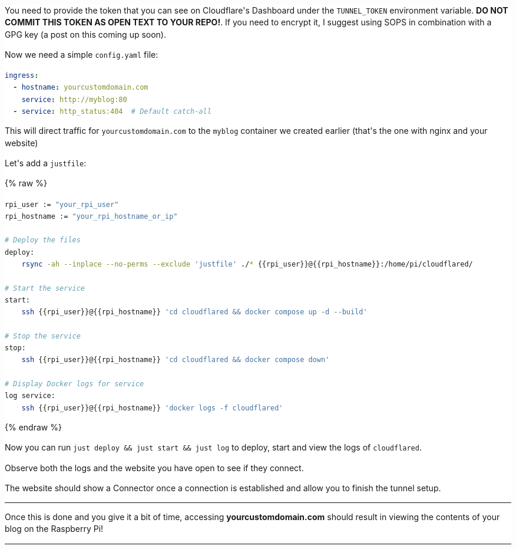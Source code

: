 You need to provide the token that you can see on Cloudflare's Dashboard under the `TUNNEL_TOKEN` environment variable. **DO NOT COMMIT THIS TOKEN AS OPEN TEXT TO YOUR REPO!**. If you need to encrypt it, I suggest using SOPS in combination with a GPG key (a post on this coming up soon).

Now we need a simple `config.yaml` file:

```yaml
ingress:
  - hostname: yourcustomdomain.com
    service: http://myblog:80
  - service: http_status:404  # Default catch-all
```

This will direct traffic for `yourcustomdomain.com` to the `myblog` container we created earlier (that's the one with nginx and your website)

Let's add a `justfile`:

{% raw %}
```bash
rpi_user := "your_rpi_user"
rpi_hostname := "your_rpi_hostname_or_ip"

# Deploy the files
deploy:
    rsync -ah --inplace --no-perms --exclude 'justfile' ./* {{rpi_user}}@{{rpi_hostname}}:/home/pi/cloudflared/

# Start the service
start:
    ssh {{rpi_user}}@{{rpi_hostname}} 'cd cloudflared && docker compose up -d --build'

# Stop the service
stop:
    ssh {{rpi_user}}@{{rpi_hostname}} 'cd cloudflared && docker compose down'

# Display Docker logs for service
log service:
    ssh {{rpi_user}}@{{rpi_hostname}} 'docker logs -f cloudflared'
```
{% endraw %}

Now you can run `just deploy && just start && just log` to deploy, start and view the logs of `cloudflared`.

Observe both the logs and the website you have open to see if they connect.

The website should show a Connector once a connection is established and allow you to finish the tunnel setup.

---

Once this is done and you give it a bit of time, accessing **yourcustomdomain.com** should result in viewing the contents of your blog on the Raspberry Pi!

---
